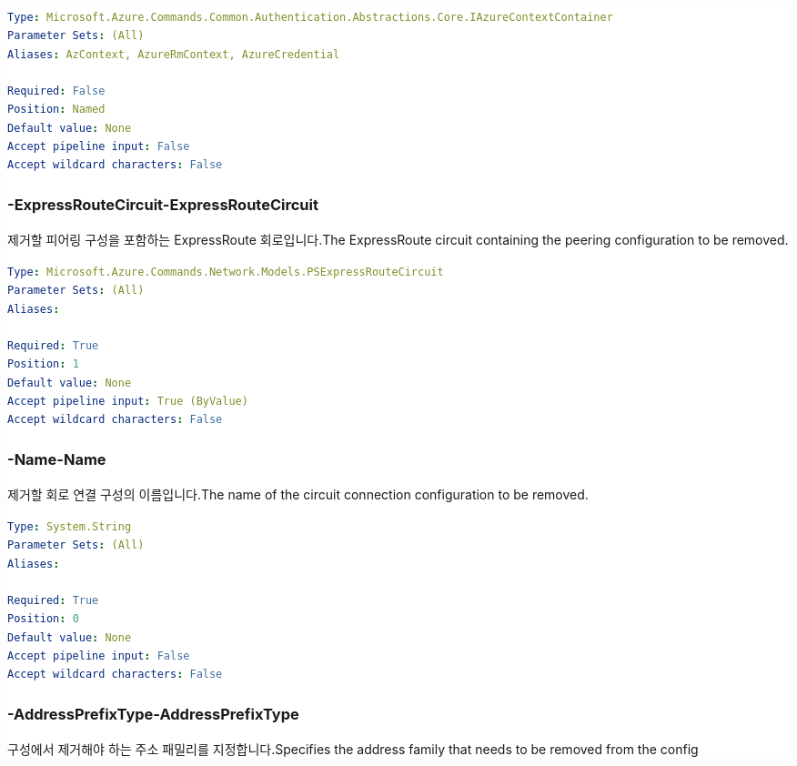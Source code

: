 ```yaml
Type: Microsoft.Azure.Commands.Common.Authentication.Abstractions.Core.IAzureContextContainer
Parameter Sets: (All)
Aliases: AzContext, AzureRmContext, AzureCredential

Required: False
Position: Named
Default value: None
Accept pipeline input: False
Accept wildcard characters: False
```

### <span data-ttu-id="d2c49-115">-ExpressRouteCircuit</span><span class="sxs-lookup"><span data-stu-id="d2c49-115">-ExpressRouteCircuit</span></span>
<span data-ttu-id="d2c49-116">제거할 피어링 구성을 포함하는 ExpressRoute 회로입니다.</span><span class="sxs-lookup"><span data-stu-id="d2c49-116">The ExpressRoute circuit containing the peering configuration to be removed.</span></span>

```yaml
Type: Microsoft.Azure.Commands.Network.Models.PSExpressRouteCircuit
Parameter Sets: (All)
Aliases:

Required: True
Position: 1
Default value: None
Accept pipeline input: True (ByValue)
Accept wildcard characters: False
```

### <span data-ttu-id="d2c49-117">-Name</span><span class="sxs-lookup"><span data-stu-id="d2c49-117">-Name</span></span>
<span data-ttu-id="d2c49-118">제거할 회로 연결 구성의 이름입니다.</span><span class="sxs-lookup"><span data-stu-id="d2c49-118">The name of the circuit connection configuration to be removed.</span></span>

```yaml
Type: System.String
Parameter Sets: (All)
Aliases:

Required: True
Position: 0
Default value: None
Accept pipeline input: False
Accept wildcard characters: False
```
### <span data-ttu-id="d2c49-119">-AddressPrefixType</span><span class="sxs-lookup"><span data-stu-id="d2c49-119">-AddressPrefixType</span></span>
<span data-ttu-id="d2c49-120">구성에서 제거해야 하는 주소 패밀리를 지정합니다.</span><span class="sxs-lookup"><span data-stu-id="d2c49-120">Specifies the address family that needs to be removed from the config</span></span> 
